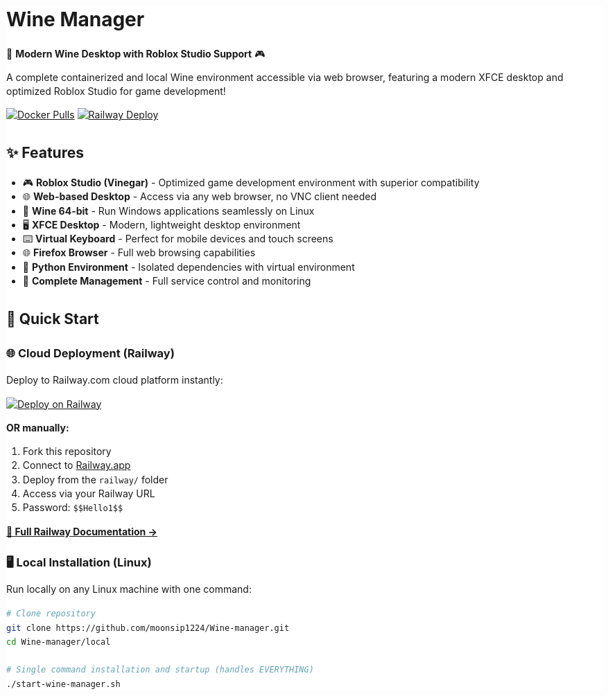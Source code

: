 # Wine Manager

🍷 **Modern Wine Desktop with Roblox Studio Support** 🎮

A complete containerized and local Wine environment accessible via web browser, featuring a modern XFCE desktop and optimized Roblox Studio for game development!

[![Docker Pulls](https://img.shields.io/docker/pulls/solarkennedy/wine-x11-novnc-docker)](https://hub.docker.com/r/solarkennedy/wine-x11-novnc-docker)
[![Railway Deploy](https://railway.app/button.svg)](https://railway.app)

## ✨ Features

- 🎮 **Roblox Studio (Vinegar)** - Optimized game development environment with superior compatibility
- 🌐 **Web-based Desktop** - Access via any web browser, no VNC client needed
- 🍷 **Wine 64-bit** - Run Windows applications seamlessly on Linux
- 🖥️ **XFCE Desktop** - Modern, lightweight desktop environment
- ⌨️ **Virtual Keyboard** - Perfect for mobile devices and touch screens
- 🌐 **Firefox Browser** - Full web browsing capabilities
- 🐍 **Python Environment** - Isolated dependencies with virtual environment
- 🔧 **Complete Management** - Full service control and monitoring

## 🚀 Quick Start

### 🌐 Cloud Deployment (Railway)

Deploy to Railway.com cloud platform instantly:

[![Deploy on Railway](https://railway.app/button.svg)](https://railway.app)

**OR manually:**

1. Fork this repository
2. Connect to [Railway.app](https://railway.app)
3. Deploy from the `railway/` folder
4. Access via your Railway URL
5. Password: `$$Hello1$$`

**[📖 Full Railway Documentation →](railway/README.md)**

### 🖥️ Local Installation (Linux)

Run locally on any Linux machine with one command:

```bash
# Clone repository
git clone https://github.com/moonsip1224/Wine-manager.git
cd Wine-manager/local

# Single command installation and startup (handles EVERYTHING)
./start-wine-manager.sh
```
